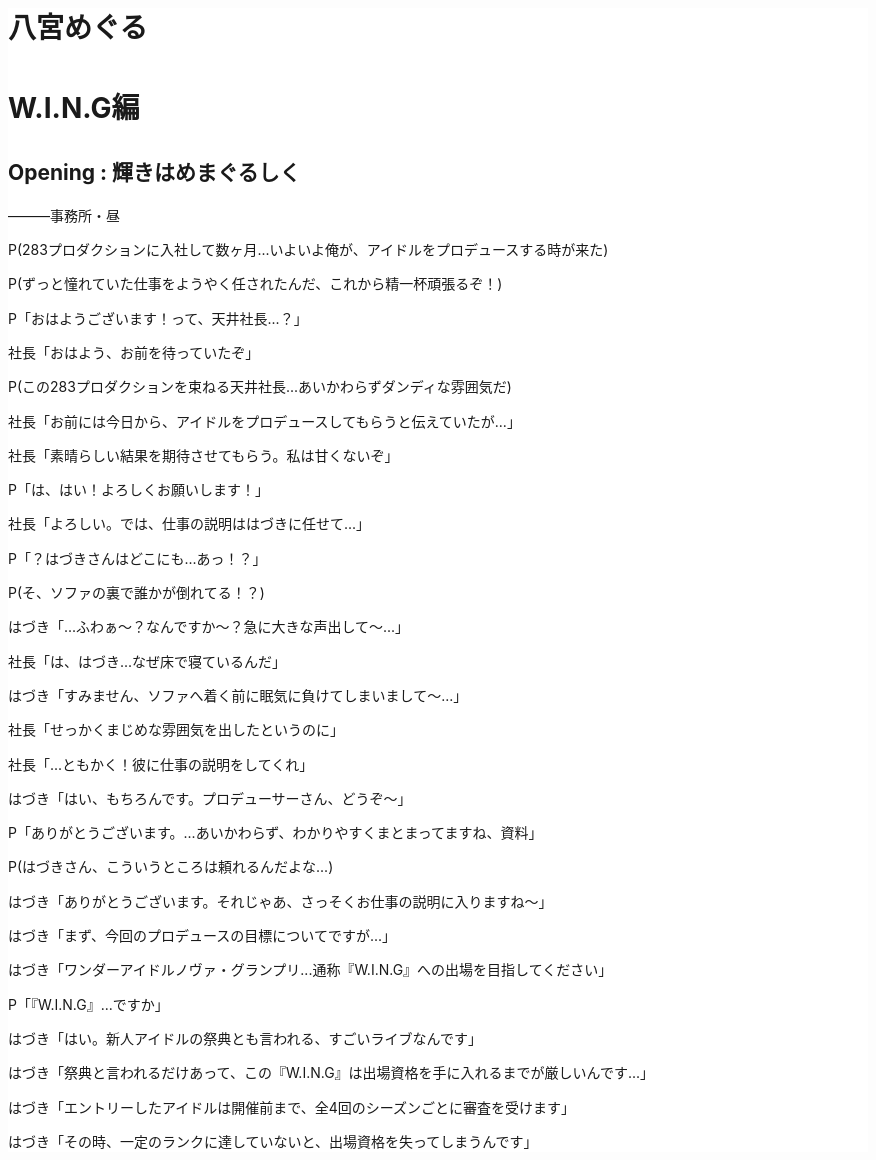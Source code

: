 八宮めぐる
===

# W.I.N.G編
## Opening : 輝きはめまぐるしく

––––––事務所・昼

P(283プロダクションに入社して数ヶ月...いよいよ俺が、アイドルをプロデュースする時が来た)

P(ずっと憧れていた仕事をようやく任されたんだ、これから精一杯頑張るぞ！)

P「おはようございます！って、天井社長...？」

社長「おはよう、お前を待っていたぞ」

P(この283プロダクションを束ねる天井社長...あいかわらずダンディな雰囲気だ)

社長「お前には今日から、アイドルをプロデュースしてもらうと伝えていたが...」

社長「素晴らしい結果を期待させてもらう。私は甘くないぞ」

P「は、はい！よろしくお願いします！」

社長「よろしい。では、仕事の説明ははづきに任せて...」

P「？はづきさんはどこにも...あっ！？」

P(そ、ソファの裏で誰かが倒れてる！？)

はづき「...ふわぁ〜？なんですか〜？急に大きな声出して〜...」

社長「は、はづき...なぜ床で寝ているんだ」

はづき「すみません、ソファへ着く前に眠気に負けてしまいまして〜...」

社長「せっかくまじめな雰囲気を出したというのに」

社長「...ともかく！彼に仕事の説明をしてくれ」

はづき「はい、もちろんです。プロデューサーさん、どうぞ〜」

P「ありがとうございます。...あいかわらず、わかりやすくまとまってますね、資料」

P(はづきさん、こういうところは頼れるんだよな...)

はづき「ありがとうございます。それじゃあ、さっそくお仕事の説明に入りますね〜」

はづき「まず、今回のプロデュースの目標についてですが...」

はづき「ワンダーアイドルノヴァ・グランプリ...通称『W.I.N.G』への出場を目指してください」

P「『W.I.N.G』...ですか」

はづき「はい。新人アイドルの祭典とも言われる、すごいライブなんです」

はづき「祭典と言われるだけあって、この『W.I.N.G』は出場資格を手に入れるまでが厳しいんです...」

はづき「エントリーしたアイドルは開催前まで、全4回のシーズンごとに審査を受けます」

はづき「その時、一定のランクに達していないと、出場資格を失ってしまうんです」
